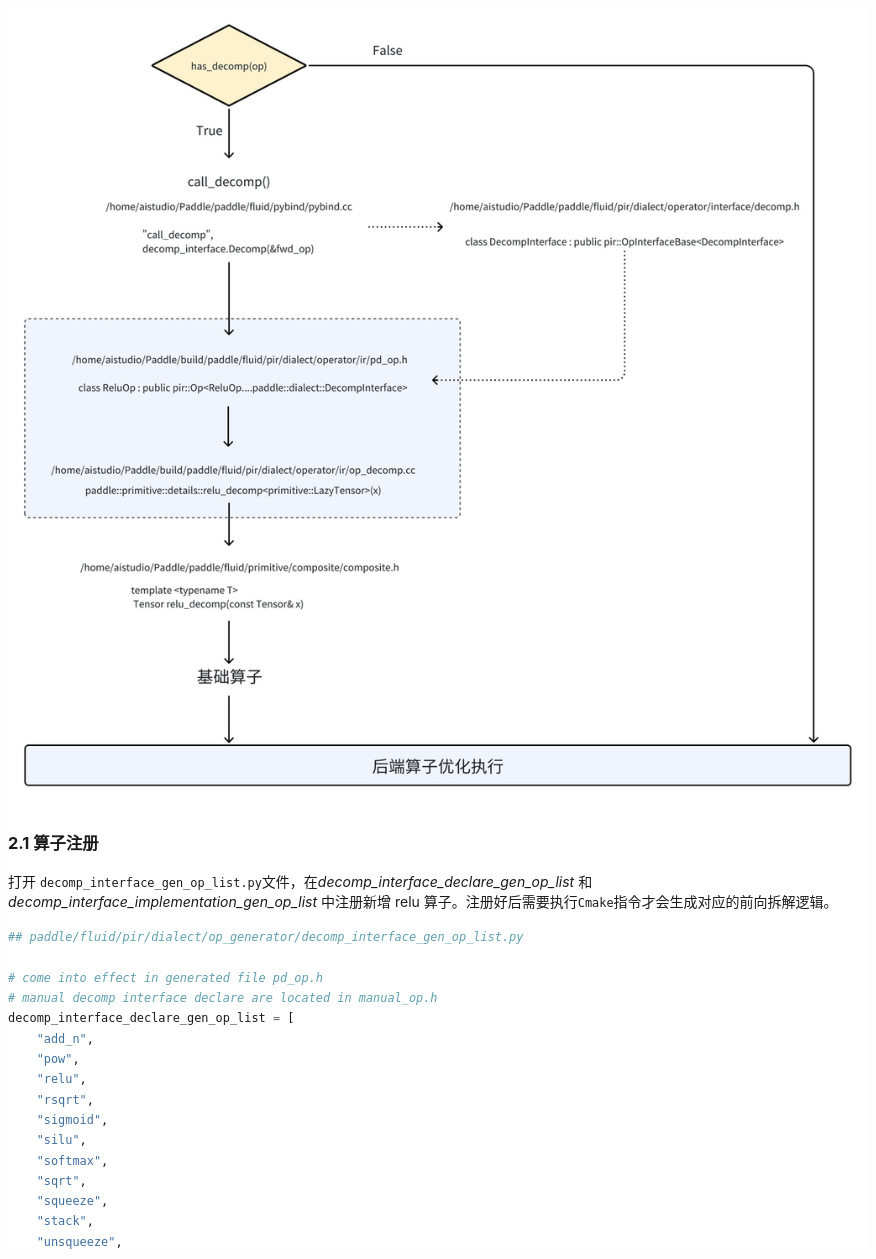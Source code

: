 ![img](./images/forward_decomp.png)

### 2.1 算子注册

打开 `decomp_interface_gen_op_list.py`文件，在*decomp_interface_declare_gen_op_list* 和 *decomp_interface_implementation_gen_op_list* 中注册新增 relu 算子。注册好后需要执行`Cmake`指令才会生成对应的前向拆解逻辑。

```Python
## paddle/fluid/pir/dialect/op_generator/decomp_interface_gen_op_list.py

# come into effect in generated file pd_op.h
# manual decomp interface declare are located in manual_op.h
decomp_interface_declare_gen_op_list = [
    "add_n",
    "pow",
    "relu",
    "rsqrt",
    "sigmoid",
    "silu",
    "softmax",
    "sqrt",
    "squeeze",
    "stack",
    "unsqueeze",
```